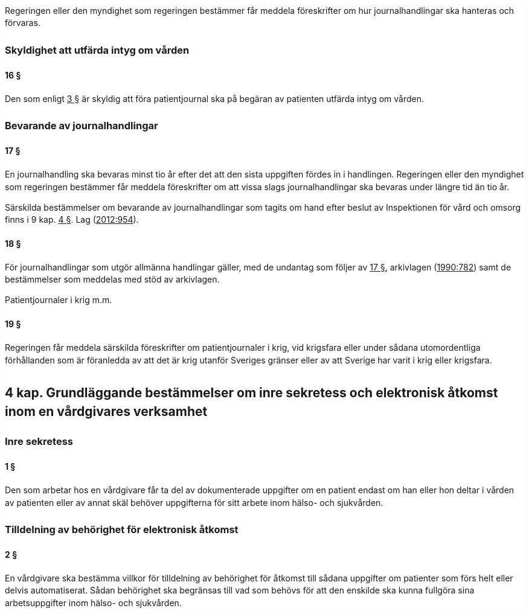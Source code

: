 Regeringen eller den myndighet som regeringen bestämmer får meddela föreskrifter om hur journalhandlingar ska hanteras och förvaras.

### Skyldighet att utfärda intyg om vården

#### 16 §

Den som enligt [3 §](#kap3.3) är skyldig att föra patientjournal ska på begäran av patienten utfärda intyg om vården.

### Bevarande av journalhandlingar

#### 17 §

En journalhandling ska bevaras minst tio år efter det att den sista uppgiften fördes in i handlingen. Regeringen eller den myndighet som regeringen bestämmer får meddela föreskrifter om att vissa slags journalhandlingar ska bevaras under längre tid än tio år.

Särskilda bestämmelser om bevarande av journalhandlingar som tagits om hand efter beslut av Inspektionen för vård och omsorg finns i 9 kap. [4 §](#kap9.4). Lag ([2012:954](https://selex.se/eli/sfs/2012/954)).

#### 18 §

För journalhandlingar som utgör allmänna handlingar gäller, med de undantag som följer av [17 §](#kap3.17), arkivlagen ([1990:782](https://selex.se/eli/sfs/1990/782)) samt de bestämmelser som meddelas med stöd av arkivlagen.

Patientjournaler i krig m.m.

#### 19 §

Regeringen får meddela särskilda föreskrifter om patientjournaler i krig, vid krigsfara eller under sådana utomordentliga förhållanden som är föranledda av att det är krig utanför Sveriges gränser eller av att Sverige har varit i krig eller krigsfara.

## 4 kap. Grundläggande bestämmelser om inre sekretess och elektronisk åtkomst inom en vårdgivares verksamhet

### Inre sekretess

#### 1 §

Den som arbetar hos en vårdgivare får ta del av dokumenterade uppgifter om en patient endast om han eller hon deltar i vården av patienten eller av annat skäl behöver uppgifterna för sitt arbete inom hälso- och sjukvården.

### Tilldelning av behörighet för elektronisk åtkomst

#### 2 §

En vårdgivare ska bestämma villkor för tilldelning av behörighet för åtkomst till sådana uppgifter om patienter som förs helt eller delvis automatiserat. Sådan behörighet ska begränsas till vad som behövs för att den enskilde ska kunna fullgöra sina arbetsuppgifter inom hälso- och sjukvården.
